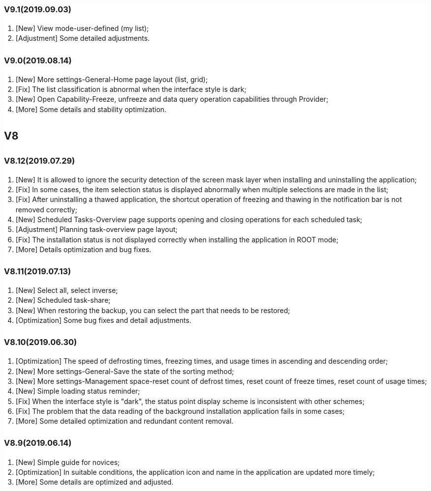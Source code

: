  ### V9.1(2019.09.03)
 1. [New] View mode-user-defined (my list);
 2. [Adjustment] Some detailed adjustments.

 ### V9.0(2019.08.14)
 1. [New] More settings-General-Home page layout (list, grid);
 2. [Fix] The list classification is abnormal when the interface style is dark;
 3. [New] Open Capability-Freeze, unfreeze and data query operation capabilities through Provider;
 4. [More] Some details and stability optimization.

 ## V8
 ### V8.12(2019.07.29)
 1. [New] It is allowed to ignore the security detection of the screen mask layer when installing and uninstalling the application;
 2. [Fix] In some cases, the item selection status is displayed abnormally when multiple selections are made in the list;
 3. [Fix] After uninstalling a thawed application, the shortcut operation of freezing and thawing in the notification bar is not removed correctly;
 4. [New] Scheduled Tasks-Overview page supports opening and closing operations for each scheduled task;
 5. [Adjustment] Planning task-overview page layout;
 6. [Fix] The installation status is not displayed correctly when installing the application in ROOT mode;
 7. [More] Details optimization and bug fixes.

 ### V8.11(2019.07.13)
 1. [New] Select all, select inverse;
 2. [New] Scheduled task-share;
 3. [New] When restoring the backup, you can select the part that needs to be restored;
 4. [Optimization] Some bug fixes and detail adjustments.

 ### V8.10(2019.06.30)
 1. [Optimization] The speed of defrosting times, freezing times, and usage times in ascending and descending order;
 2. [New] More settings-General-Save the state of the sorting method;
 3. [New] More settings-Management space-reset count of defrost times, reset count of freeze times, reset count of usage times;
 4. [New] Simple loading status reminder;
 5. [Fix] When the interface style is "dark", the status point display scheme is inconsistent with other schemes;
 6. [Fix] The problem that the data reading of the background installation application fails in some cases;
 7. [More] Some detailed optimization and redundant content removal.

 ### V8.9(2019.06.14)
 1. [New] Simple guide for novices;
 2. [Optimization] In suitable conditions, the application icon and name in the application are updated more timely;
 3. [More] Some details are optimized and adjusted.
